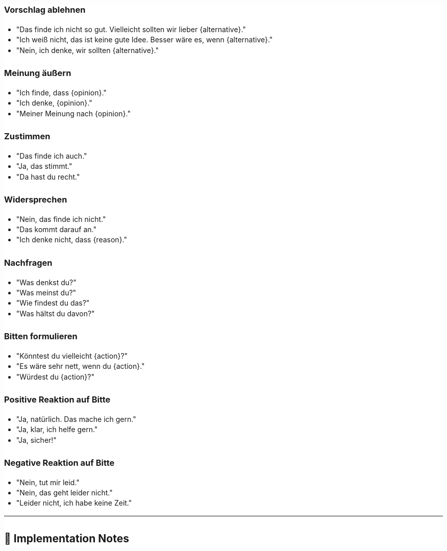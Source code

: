### Vorschlag ablehnen

- "Das finde ich nicht so gut. Vielleicht sollten wir lieber {alternative}."
- "Ich weiß nicht, das ist keine gute Idee. Besser wäre es, wenn {alternative}."
- "Nein, ich denke, wir sollten {alternative}."

### Meinung äußern

- "Ich finde, dass {opinion}."
- "Ich denke, {opinion}."
- "Meiner Meinung nach {opinion}."

### Zustimmen

- "Das finde ich auch."
- "Ja, das stimmt."
- "Da hast du recht."

### Widersprechen

- "Nein, das finde ich nicht."
- "Das kommt darauf an."
- "Ich denke nicht, dass {reason}."

### Nachfragen

- "Was denkst du?"
- "Was meinst du?"
- "Wie findest du das?"
- "Was hältst du davon?"

### Bitten formulieren

- "Könntest du vielleicht {action}?"
- "Es wäre sehr nett, wenn du {action}."
- "Würdest du {action}?"

### Positive Reaktion auf Bitte

- "Ja, natürlich. Das mache ich gern."
- "Ja, klar, ich helfe gern."
- "Ja, sicher!"

### Negative Reaktion auf Bitte

- "Nein, tut mir leid."
- "Nein, das geht leider nicht."
- "Leider nicht, ich habe keine Zeit."

---

## 🎯 Implementation Notes
